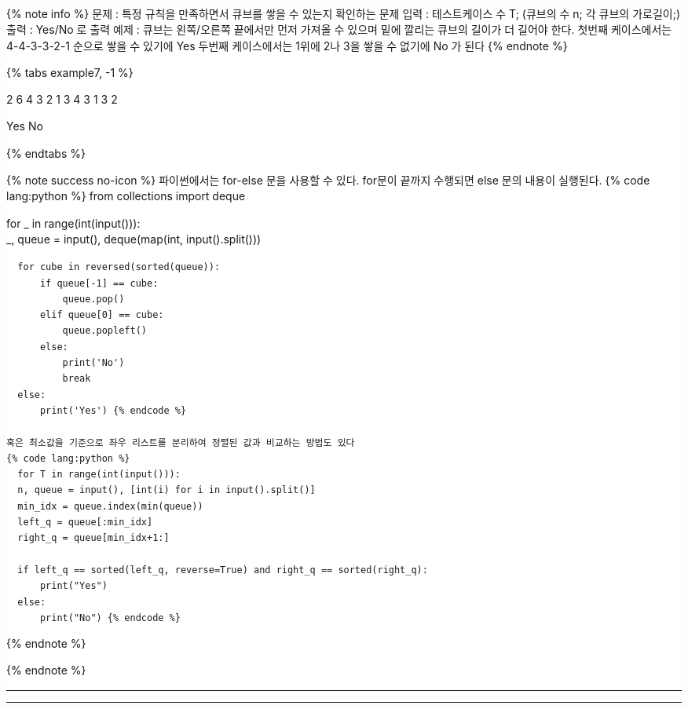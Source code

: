{% note info %}
문제 : 특정 규칙을 만족하면서 큐브를 쌓을 수 있는지 확인하는 문제
입력 : 테스트케이스 수 T; (큐브의 수 n; 각 큐브의 가로길이;)
출력 : Yes/No 로 출력
예제 : 큐브는 왼쪽/오른쪽 끝에서만 먼저 가져올 수 있으며 밑에 깔리는 큐브의 길이가 더 길어야 한다.
첫번째 케이스에서는 4-4-3-3-2-1 순으로 쌓을 수 있기에 Yes
두번째 케이스에서는 1위에 2나 3을 쌓을 수 없기에 No 가 된다
{% endnote %}

{% tabs example7, -1 %}

  

2
6
4 3 2 1 3 4
3
1 3 2

  

  

Yes
No

  

{% endtabs %}

{% note success no-icon %}
파이썬에서는 for-else 문을 사용할 수 있다.
for문이 끝까지 수행되면 else 문의 내용이 실행된다.
{% code lang:python %}
from collections import deque

for _ in range(int(input())):  
 _, queue = input(), deque(map(int, input().split()))

      for cube in reversed(sorted(queue)):
          if queue[-1] == cube:
              queue.pop()
          elif queue[0] == cube:
              queue.popleft()
          else:
              print('No')
              break
      else:
          print('Yes') {% endcode %}

    혹은 최소값을 기준으로 좌우 리스트를 분리하여 정렬된 값과 비교하는 방법도 있다
    {% code lang:python %}
      for T in range(int(input())):
      n, queue = input(), [int(i) for i in input().split()]
      min_idx = queue.index(min(queue))
      left_q = queue[:min_idx]
      right_q = queue[min_idx+1:]

      if left_q == sorted(left_q, reverse=True) and right_q == sorted(right_q):
          print("Yes")
      else:
          print("No") {% endcode %}

{% endnote %}

{% endnote %}

---

---
